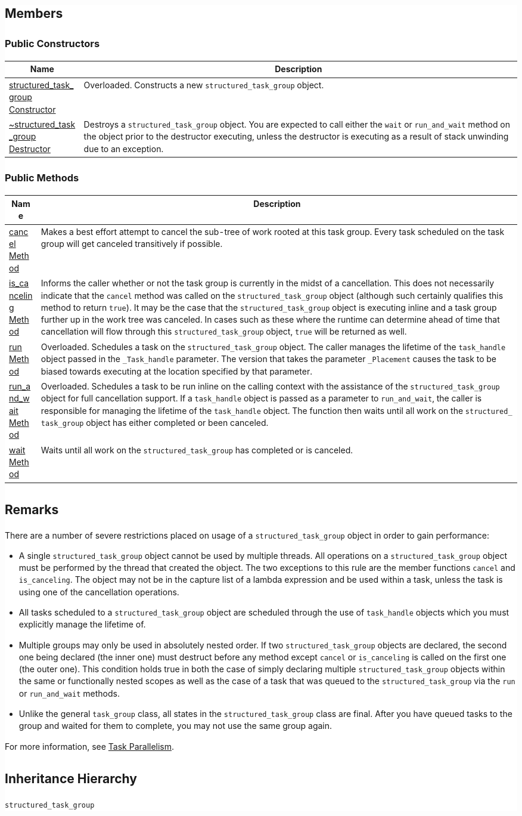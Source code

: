 ## Members  
  
### Public Constructors  
  
|Name|Description|  
|----------|-----------------|  
|[structured_task_group Constructor](#ctor)|Overloaded. Constructs a new `structured_task_group` object.|  
|[~structured_task_group Destructor](#dtor)|Destroys a `structured_task_group` object. You are expected to call either the `wait` or `run_and_wait` method on the object prior to the destructor executing, unless the destructor is executing as a result of stack unwinding due to an exception.|  
  
### Public Methods  
  
|Name|Description|  
|----------|-----------------|  
|[cancel Method](#cancel)|Makes a best effort attempt to cancel the sub-tree of work rooted at this task group. Every task scheduled on the task group will get canceled transitively if possible.|  
|[is_canceling Method](#is_canceling)|Informs the caller whether or not the task group is currently in the midst of a cancellation. This does not necessarily indicate that the `cancel` method was called on the `structured_task_group` object (although such certainly qualifies this method to return `true`). It may be the case that the `structured_task_group` object is executing inline and a task group further up in the work tree was canceled. In cases such as these where the runtime can determine ahead of time that cancellation will flow through this `structured_task_group` object, `true` will be returned as well.|  
|[run Method](#run)|Overloaded. Schedules a task on the `structured_task_group` object. The caller manages the lifetime of the `task_handle` object passed in the `_Task_handle` parameter. The version that takes the parameter `_Placement` causes the task to be biased towards executing at the location specified by that parameter.|  
|[run_and_wait Method](#run_and_wait)|Overloaded. Schedules a task to be run inline on the calling context with the assistance of the `structured_task_group` object for full cancellation support. If a `task_handle` object is passed as a parameter to `run_and_wait`, the caller is responsible for managing the lifetime of the `task_handle` object. The function then waits until all work on the `structured_task_group` object has either completed or been canceled.|  
|[wait Method](#wait)|Waits until all work on the `structured_task_group` has completed or is canceled.|  
  
## Remarks  
 There are a number of severe restrictions placed on usage of a `structured_task_group` object in order to gain performance:  
  
-   A single `structured_task_group` object cannot be used by multiple threads. All operations on a `structured_task_group` object must be performed by the thread that created the object. The two exceptions to this rule are the member functions `cancel` and `is_canceling`. The object may not be in the capture list of a lambda expression and be used within a task, unless the task is using one of the cancellation operations.  
  
-   All tasks scheduled to a `structured_task_group` object are scheduled through the use of `task_handle` objects which you must explicitly manage the lifetime of.  
  
-   Multiple groups may only be used in absolutely nested order. If two `structured_task_group` objects are declared, the second one being declared (the inner one) must destruct before any method except `cancel` or `is_canceling` is called on the first one (the outer one). This condition holds true in both the case of simply declaring multiple `structured_task_group` objects within the same or functionally nested scopes as well as the case of a task that was queued to the `structured_task_group` via the `run` or `run_and_wait` methods.  
  
-   Unlike the general `task_group` class, all states in the `structured_task_group` class are final. After you have queued tasks to the group and waited for them to complete, you may not use the same group again.  
  
 For more information, see [Task Parallelism](../../../parallel/concrt/task-parallelism-concurrency-runtime.md).  
  
## Inheritance Hierarchy  
 `structured_task_group`  
  